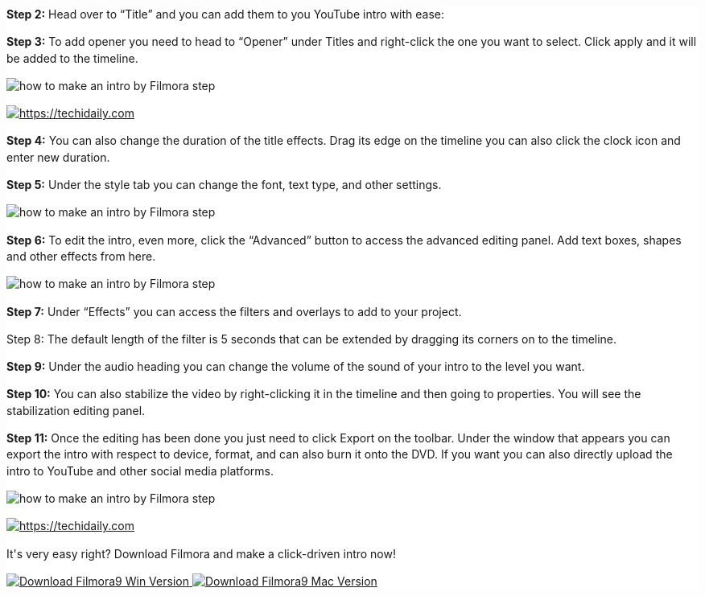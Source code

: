 
**Step 2:** Head over to “Title” and you can add them to you YouTube intro with ease:

**Step 3:** To add opener you need to head to “Opener” under Titles and right-click the one you want to select. Click apply and it will be added to the timeline.

![how to make an intro by Filmora step](https://images.wondershare.com/filmora/article-images/how-to-make-intro-openers.jpg)


<a href="https://unicoeye.pxf.io/c/5597632/2134229/18498" target="_top" id="2134229">
  <img src="//a.impactradius-go.com/display-ad/18498-2134229" border="0" alt="https://techidaily.com" width="728" height="90"/>
</a>
<img height="0" width="0" src="https://unicoeye.pxf.io/i/5597632/2134229/18498" style="position:absolute;visibility:hidden;" border="0" />


**Step 4:** You can also change the duration of the title effects. Drag its edge on the timeline you can also click the clock icon and enter new duration.

**Step 5:** Under the style tab you can change the font, text type, and other settings.

![how to make an intro by Filmora step](https://images.wondershare.com/filmora/article-images/how-to-make-intro-text.jpg)

**Step 6:** To edit the intro, even more, click the “Advanced” button to access the advanced editing panel. Add text boxes, shapes and other effects from here.

![how to make an intro by Filmora step](https://images.wondershare.com/filmora/article-images/how-to-make-intro-step.jpg)

**Step 7:** Under “Effects” you can access the filters and overlays to add to your project.

Step 8: The default length of the filter is 5 seconds that can be extended by dragging its corners on to the timeline.

**Step 9:** Under the audio heading you can change the volume of the sound of your intro to the level you want.

**Step 10:** You can also stabilize the video by right-clicking it in the timeline and then going to properties. You will see the stabilization editing panel.

**Step 11:** Once the editing has been done you just need to click Export on the toolbar. Under the window that appears you can export the intro with respect to device, format, and can also burn it onto the DVD. If you want you can also directly upload the intro to YouTube and other social media platforms.

![how to make an intro by Filmora step](https://images.wondershare.com/filmora/article-images/filmora-export-mp4.jpg)


<a href="https://25home.pxf.io/c/5597632/2123477/16836" target="_top" id="2123477">
  <img src="//a.impactradius-go.com/display-ad/16836-2123477" border="0" alt="https://techidaily.com" width="300" height="90"/>
</a>
<img height="0" width="0" src="https://25home.pxf.io/i/5597632/2123477/16836" style="position:absolute;visibility:hidden;" border="0" />


It's very easy right? Download Filmora and make a click-driven intro now!

[![Download Filmora9 Win Version](https://images.wondershare.com/filmora/guide/download-btn-win.jpg) ](https://tools.techidaily.com/wondershare/filmora/download/) [![Download Filmora9 Mac Version](https://images.wondershare.com/filmora/guide/download-btn-mac.jpg) ](https://tools.techidaily.com/wondershare/filmora/download/)

